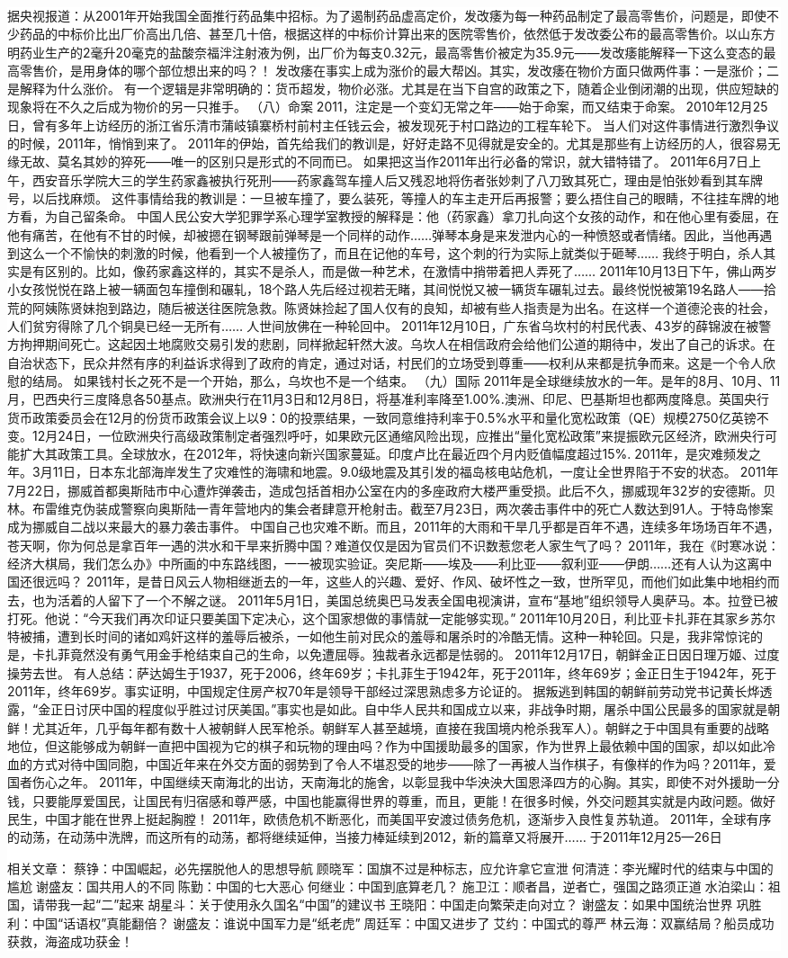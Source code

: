 据央视报道：从2001年开始我国全面推行药品集中招标。为了遏制药品虚高定价，发改痿为每一种药品制定了最高零售价，问题是，即使不少药品的中标价比出厂价高出几倍、甚至几十倍，根据这样的中标价计算出来的医院零售价，依然低于发改委公布的最高零售价。以山东方明药业生产的2毫升20毫克的盐酸奈福泮注射液为例，出厂价为每支0.32元，最高零售价被定为35.9元——发改痿能解释一下这么变态的最高零售价，是用身体的哪个部位想出来的吗？！
发改痿在事实上成为涨价的最大帮凶。其实，发改痿在物价方面只做两件事：一是涨价；二是解释为什么涨价。
有一个逻辑是非常明确的：货币超发，物价必涨。尤其是在当下自宫的政策之下，随着企业倒闭潮的出现，供应短缺的现象将在不久之后成为物价的另一只推手。
（八）命案
2011，注定是一个变幻无常之年——始于命案，而又结束于命案。
2010年12月25日，曾有多年上访经历的浙江省乐清市蒲岐镇寨桥村前村主任钱云会，被发现死于村口路边的工程车轮下。
当人们对这件事情进行激烈争议的时候，2011年，悄悄到来了。
2011年的伊始，首先给我们的教训是，好好走路不见得就是安全的。尤其是那些有上访经历的人，很容易无缘无故、莫名其妙的猝死——唯一的区别只是形式的不同而已。
如果把这当作2011年出行必备的常识，就大错特错了。
2011年6月7日上午，西安音乐学院大三的学生药家鑫被执行死刑——药家鑫驾车撞人后又残忍地将伤者张妙刺了八刀致其死亡，理由是怕张妙看到其车牌号，以后找麻烦。
这件事情给我的教训是：一旦被车撞了，要么装死，等撞人的车主走开后再报警；要么捂住自己的眼睛，不往挂车牌的地方看，为自己留条命。
中国人民公安大学犯罪学系心理学室教授的解释是：他（药家鑫）拿刀扎向这个女孩的动作，和在他心里有委屈，在他有痛苦，在他有不甘的时候，却被摁在钢琴跟前弹琴是一个同样的动作……弹琴本身是来发泄内心的一种愤怒或者情绪。因此，当他再遇到这么一个不愉快的刺激的时候，他看到一个人被撞伤了，而且在记他的车号，这个刺的行为实际上就类似于砸琴……
我终于明白，杀人其实是有区别的。比如，像药家鑫这样的，其实不是杀人，而是做一种艺术，在激情中捎带着把人弄死了……
2011年10月13日下午，佛山两岁小女孩悦悦在路上被一辆面包车撞倒和碾轧，18个路人先后经过视若无睹，其间悦悦又被一辆货车碾轧过去。最终悦悦被第19名路人——拾荒的阿姨陈贤妹抱到路边，随后被送往医院急救。陈贤妹捡起了国人仅有的良知，却被有些人指责是为出名。在这样一个道德沦丧的社会，人们贫穷得除了几个铜臭已经一无所有……
人世间放佛在一种轮回中。
2011年12月10日，广东省乌坎村的村民代表、43岁的薛锦波在被警方拘押期间死亡。这起因土地腐败交易引发的悲剧，同样掀起轩然大波。乌坎人在相信政府会给他们公道的期待中，发出了自己的诉求。在自治状态下，民众井然有序的利益诉求得到了政府的肯定，通过对话，村民们的立场受到尊重——权利从来都是抗争而来。这是一个令人欣慰的结局。
如果钱村长之死不是一个开始，那么，乌坎也不是一个结束。
（九）国际
2011年是全球继续放水的一年。是年的8月、10月、11月，巴西央行三度降息各50基点。欧洲央行在11月3日和12月8日，将基准利率降至1.00%.澳洲、印尼、巴基斯坦也都两度降息。英国央行货币政策委员会在12月的份货币政策会议上以9：0的投票结果，一致同意维持利率于0.5%水平和量化宽松政策（QE）规模2750亿英镑不变。12月24日，一位欧洲央行高级政策制定者强烈呼吁，如果欧元区通缩风险出现，应推出“量化宽松政策”来提振欧元区经济，欧洲央行可能扩大其政策工具。全球放水，在2012年，将快速向新兴国家蔓延。印度卢比在最近四个月内贬值幅度超过15%.
2011年，是灾难频发之年。3月11日，日本东北部海岸发生了灾难性的海啸和地震。9.0级地震及其引发的福岛核电站危机，一度让全世界陷于不安的状态。
2011年7月22日，挪威首都奥斯陆市中心遭炸弹袭击，造成包括首相办公室在内的多座政府大楼严重受损。此后不久，挪威现年32岁的安德斯。贝林。布雷维克伪装成警察向奥斯陆一青年营地内的集会者肆意开枪射击。截至7月23日，两次袭击事件中的死亡人数达到91人。于特岛惨案成为挪威自二战以来最大的暴力袭击事件。
中国自己也灾难不断。而且，2011年的大雨和干旱几乎都是百年不遇，连续多年场场百年不遇，苍天啊，你为何总是拿百年一遇的洪水和干旱来折腾中国？难道仅仅是因为官员们不识数惹您老人家生气了吗？
2011年，我在《时寒冰说：经济大棋局，我们怎么办》中所画的中东路线图，一一被现实验证。突尼斯——埃及——利比亚——叙利亚——伊朗……还有人认为这离中国还很远吗？
2011年，是昔日风云人物相继逝去的一年，这些人的兴趣、爱好、作风、破坏性之一致，世所罕见，而他们如此集中地相约而去，也为活着的人留下了一个不解之谜。
2011年5月1日，美国总统奥巴马发表全国电视演讲，宣布“基地”组织领导人奥萨马。本。拉登已被打死。他说：“今天我们再次印证只要美国下定决心，这个国家想做的事情就一定能够实现。”
2011年10月20日，利比亚卡扎菲在其家乡苏尔特被捕，遭到长时间的诸如鸡奸这样的羞辱后被杀，一如他生前对民众的羞辱和屠杀时的冷酷无情。这种一种轮回。只是，我非常惊诧的是，卡扎菲竟然没有勇气用金手枪结束自己的生命，以免遭屈辱。独裁者永远都是怯弱的。
2011年12月17日，朝鲜金正日因日理万姬、过度操劳去世。
有人总结：萨达姆生于1937，死于2006，终年69岁；卡扎菲生于1942年，死于2011年，终年69岁；金正日生于1942年，死于2011年，终年69岁。事实证明，中国规定住房产权70年是领导干部经过深思熟虑多方论证的。
据叛逃到韩国的朝鲜前劳动党书记黄长烨透露，“金正日讨厌中国的程度似乎胜过讨厌美国。”事实也是如此。自中华人民共和国成立以来，非战争时期，屠杀中国公民最多的国家就是朝鲜！尤其近年，几乎每年都有数十人被朝鲜人民军枪杀。朝鲜军人甚至越境，直接在我国境内枪杀我军人）。朝鲜之于中国具有重要的战略地位，但这能够成为朝鲜一直把中国视为它的棋子和玩物的理由吗？作为中国援助最多的国家，作为世界上最依赖中国的国家，却以如此冷血的方式对待中国同胞，中国近年来在外交方面的弱势到了令人不堪忍受的地步——除了一再被人当作棋子，有像样的作为吗？2011年，爱国者伤心之年。
2011年，中国继续天南海北的出访，天南海北的施舍，以彰显我中华泱泱大国恩泽四方的心胸。其实，即使不对外援助一分钱，只要能厚爱国民，让国民有归宿感和尊严感，中国也能赢得世界的尊重，而且，更能！在很多时候，外交问题其实就是内政问题。做好民生，中国才能在世界上挺起胸膛！
2011年，欧债危机不断恶化，而美国平安渡过债务危机，逐渐步入良性复苏轨道。
2011年，全球有序的动荡，在动荡中洗牌，而这所有的动荡，都将继续延伸，当接力棒延续到2012，新的篇章又将展开……
于2011年12月25—26日

相关文章：
蔡铮：中国崛起，必先摆脱他人的思想导航
顾晓军：国旗不过是种标志，应允许拿它宣泄
何清涟：李光耀时代的结束与中国的尴尬
谢盛友：国共用人的不同
陈勤：中国的七大恶心
何继业：中国到底算老几？
施卫江：顺者昌，逆者亡，强国之路须正道
水泊梁山：祖国，请带我一起“二”起来
胡星斗：关于使用永久国名“中国”的建议书
王晓阳：中国走向繁荣走向对立？
谢盛友：如果中国统治世界
巩胜利：中国“话语权”真能翻倍？
谢盛友：谁说中国军力是“纸老虎”
周廷军：中国又进步了
艾约：中国式的尊严
林云海：双赢结局？船员成功获救，海盗成功获金！